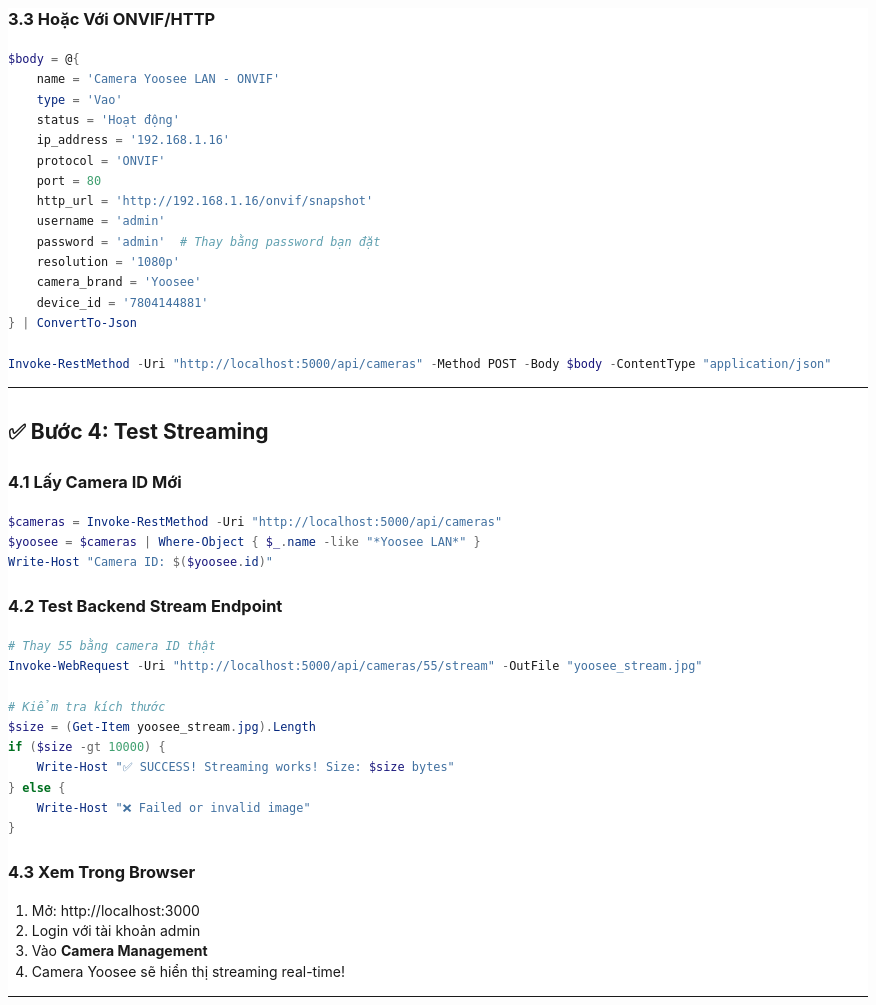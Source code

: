 ### 3.3 Hoặc Với ONVIF/HTTP
```powershell
$body = @{
    name = 'Camera Yoosee LAN - ONVIF'
    type = 'Vao'
    status = 'Hoạt động'
    ip_address = '192.168.1.16'
    protocol = 'ONVIF'
    port = 80
    http_url = 'http://192.168.1.16/onvif/snapshot'
    username = 'admin'
    password = 'admin'  # Thay bằng password bạn đặt
    resolution = '1080p'
    camera_brand = 'Yoosee'
    device_id = '7804144881'
} | ConvertTo-Json

Invoke-RestMethod -Uri "http://localhost:5000/api/cameras" -Method POST -Body $body -ContentType "application/json"
```

---

## ✅ Bước 4: Test Streaming

### 4.1 Lấy Camera ID Mới
```powershell
$cameras = Invoke-RestMethod -Uri "http://localhost:5000/api/cameras"
$yoosee = $cameras | Where-Object { $_.name -like "*Yoosee LAN*" }
Write-Host "Camera ID: $($yoosee.id)"
```

### 4.2 Test Backend Stream Endpoint
```powershell
# Thay 55 bằng camera ID thật
Invoke-WebRequest -Uri "http://localhost:5000/api/cameras/55/stream" -OutFile "yoosee_stream.jpg"

# Kiểm tra kích thước
$size = (Get-Item yoosee_stream.jpg).Length
if ($size -gt 10000) {
    Write-Host "✅ SUCCESS! Streaming works! Size: $size bytes"
} else {
    Write-Host "❌ Failed or invalid image"
}
```

### 4.3 Xem Trong Browser
1. Mở: http://localhost:3000
2. Login với tài khoản admin
3. Vào **Camera Management**
4. Camera Yoosee sẽ hiển thị streaming real-time!

---